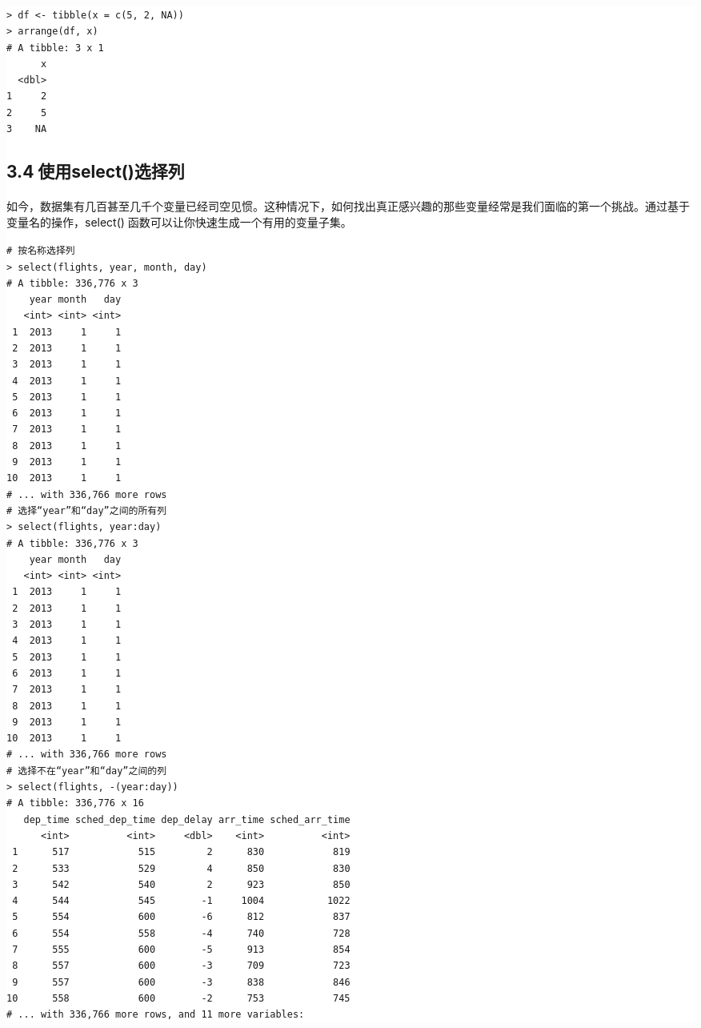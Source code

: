 ```
> df <- tibble(x = c(5, 2, NA))
> arrange(df, x)
# A tibble: 3 x 1
      x
  <dbl>
1     2
2     5
3    NA
```

## 3.4 使用select()选择列

如今，数据集有几百甚至几千个变量已经司空见惯。这种情况下，如何找出真正感兴趣的那些变量经常是我们面临的第一个挑战。通过基于变量名的操作，select() 函数可以让你快速生成一个有用的变量子集。

```
# 按名称选择列
> select(flights, year, month, day)
# A tibble: 336,776 x 3
    year month   day
   <int> <int> <int>
 1  2013     1     1
 2  2013     1     1
 3  2013     1     1
 4  2013     1     1
 5  2013     1     1
 6  2013     1     1
 7  2013     1     1
 8  2013     1     1
 9  2013     1     1
10  2013     1     1
# ... with 336,766 more rows
# 选择“year”和“day”之间的所有列
> select(flights, year:day)
# A tibble: 336,776 x 3
    year month   day
   <int> <int> <int>
 1  2013     1     1
 2  2013     1     1
 3  2013     1     1
 4  2013     1     1
 5  2013     1     1
 6  2013     1     1
 7  2013     1     1
 8  2013     1     1
 9  2013     1     1
10  2013     1     1
# ... with 336,766 more rows
# 选择不在“year”和“day”之间的列
> select(flights, -(year:day))
# A tibble: 336,776 x 16
   dep_time sched_dep_time dep_delay arr_time sched_arr_time
      <int>          <int>     <dbl>    <int>          <int>
 1      517            515         2      830            819
 2      533            529         4      850            830
 3      542            540         2      923            850
 4      544            545        -1     1004           1022
 5      554            600        -6      812            837
 6      554            558        -4      740            728
 7      555            600        -5      913            854
 8      557            600        -3      709            723
 9      557            600        -3      838            846
10      558            600        -2      753            745
# ... with 336,766 more rows, and 11 more variables:
```